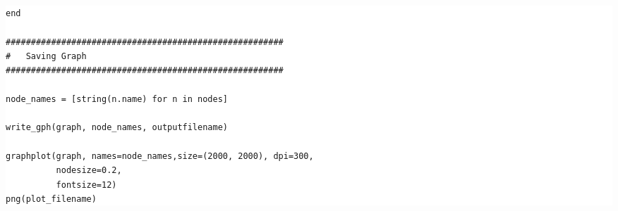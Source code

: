 ```
end

#######################################################
#   Saving Graph 
#######################################################

node_names = [string(n.name) for n in nodes]

write_gph(graph, node_names, outputfilename)

graphplot(graph, names=node_names,size=(2000, 2000), dpi=300,
          nodesize=0.2,
          fontsize=12)
png(plot_filename)
```